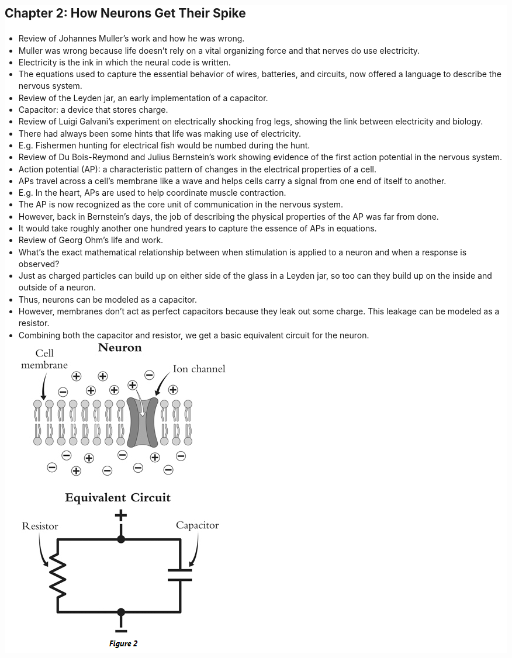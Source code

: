 ## Chapter 2: How Neurons Get Their Spike

- Review of Johannes Muller’s work and how he was wrong.
- Muller was wrong because life doesn’t rely on a vital organizing force and that nerves do use electricity.
- Electricity is the ink in which the neural code is written.
- The equations used to capture the essential behavior of wires, batteries, and circuits, now offered a language to describe the nervous system.
- Review of the Leyden jar, an early implementation of a capacitor.
- Capacitor: a device that stores charge.
- Review of Luigi Galvani’s experiment on electrically shocking frog legs, showing the link between electricity and biology.
- There had always been some hints that life was making use of electricity.
- E.g. Fishermen hunting for electrical fish would be numbed during the hunt.
- Review of Du Bois-Reymond and Julius Bernstein’s work showing evidence of the first action potential in the nervous system.
- Action potential (AP): a characteristic pattern of changes in the electrical properties of a cell.
- APs travel across a cell’s membrane like a wave and helps cells carry a signal from one end of itself to another.
- E.g. In the heart, APs are used to help coordinate muscle contraction.
- The AP is now recognized as the core unit of communication in the nervous system.
- However, back in Bernstein’s days, the job of describing the physical properties of the AP was far from done.
- It would take roughly another one hundred years to capture the essence of APs in equations.
- Review of Georg Ohm’s life and work.
- What’s the exact mathematical relationship between when stimulation is applied to a neuron and when a response is observed?
- Just as charged particles can build up on either side of the glass in a Leyden jar, so too can they build up on the inside and outside of a neuron.
- Thus, neurons can be modeled as a capacitor.
- However, membranes don’t act as perfect capacitors because they leak out some charge. This  leakage can be modeled as a resistor.
- Combining both the capacitor and resistor, we get a basic equivalent circuit for the neuron.
![Figure 2](figure2.png)